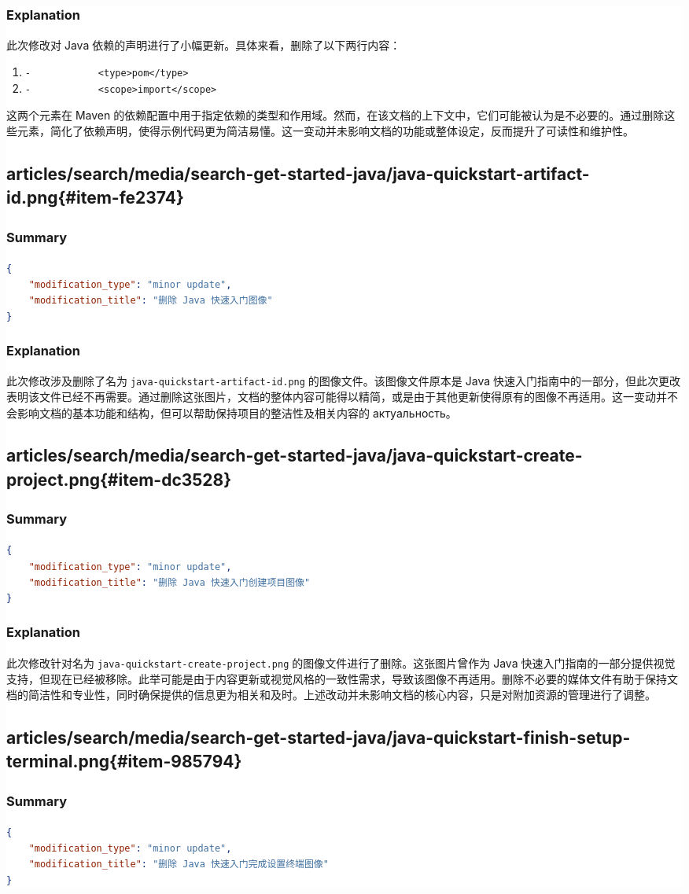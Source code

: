 ### Explanation
此次修改对 Java 依赖的声明进行了小幅更新。具体来看，删除了以下两行内容：

1. `-            <type>pom</type>`
2. `-            <scope>import</scope>`

这两个元素在 Maven 的依赖配置中用于指定依赖的类型和作用域。然而，在该文档的上下文中，它们可能被认为是不必要的。通过删除这些元素，简化了依赖声明，使得示例代码更为简洁易懂。这一变动并未影响文档的功能或整体设定，反而提升了可读性和维护性。

## articles/search/media/search-get-started-java/java-quickstart-artifact-id.png{#item-fe2374}

### Summary

```json
{
    "modification_type": "minor update",
    "modification_title": "删除 Java 快速入门图像"
}
```

### Explanation
此次修改涉及删除了名为 `java-quickstart-artifact-id.png` 的图像文件。该图像文件原本是 Java 快速入门指南中的一部分，但此次更改表明该文件已经不再需要。通过删除这张图片，文档的整体内容可能得以精简，或是由于其他更新使得原有的图像不再适用。这一变动并不会影响文档的基本功能和结构，但可以帮助保持项目的整洁性及相关内容的 актуальность。

## articles/search/media/search-get-started-java/java-quickstart-create-project.png{#item-dc3528}

### Summary

```json
{
    "modification_type": "minor update",
    "modification_title": "删除 Java 快速入门创建项目图像"
}
```

### Explanation
此次修改针对名为 `java-quickstart-create-project.png` 的图像文件进行了删除。这张图片曾作为 Java 快速入门指南的一部分提供视觉支持，但现在已经被移除。此举可能是由于内容更新或视觉风格的一致性需求，导致该图像不再适用。删除不必要的媒体文件有助于保持文档的简洁性和专业性，同时确保提供的信息更为相关和及时。上述改动并未影响文档的核心内容，只是对附加资源的管理进行了调整。

## articles/search/media/search-get-started-java/java-quickstart-finish-setup-terminal.png{#item-985794}

### Summary

```json
{
    "modification_type": "minor update",
    "modification_title": "删除 Java 快速入门完成设置终端图像"
}
```
